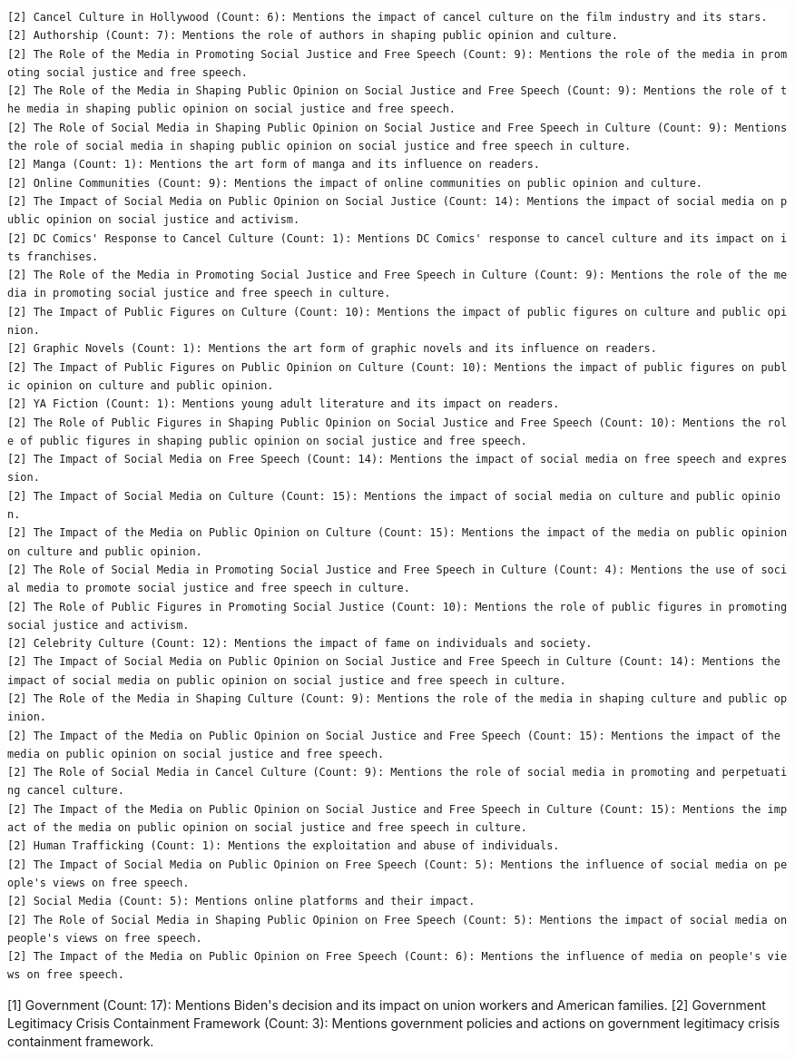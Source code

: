 	[2] Cancel Culture in Hollywood (Count: 6): Mentions the impact of cancel culture on the film industry and its stars.
	[2] Authorship (Count: 7): Mentions the role of authors in shaping public opinion and culture.
	[2] The Role of the Media in Promoting Social Justice and Free Speech (Count: 9): Mentions the role of the media in promoting social justice and free speech.
	[2] The Role of the Media in Shaping Public Opinion on Social Justice and Free Speech (Count: 9): Mentions the role of the media in shaping public opinion on social justice and free speech.
	[2] The Role of Social Media in Shaping Public Opinion on Social Justice and Free Speech in Culture (Count: 9): Mentions the role of social media in shaping public opinion on social justice and free speech in culture.
	[2] Manga (Count: 1): Mentions the art form of manga and its influence on readers.
	[2] Online Communities (Count: 9): Mentions the impact of online communities on public opinion and culture.
	[2] The Impact of Social Media on Public Opinion on Social Justice (Count: 14): Mentions the impact of social media on public opinion on social justice and activism.
	[2] DC Comics' Response to Cancel Culture (Count: 1): Mentions DC Comics' response to cancel culture and its impact on its franchises.
	[2] The Role of the Media in Promoting Social Justice and Free Speech in Culture (Count: 9): Mentions the role of the media in promoting social justice and free speech in culture.
	[2] The Impact of Public Figures on Culture (Count: 10): Mentions the impact of public figures on culture and public opinion.
	[2] Graphic Novels (Count: 1): Mentions the art form of graphic novels and its influence on readers.
	[2] The Impact of Public Figures on Public Opinion on Culture (Count: 10): Mentions the impact of public figures on public opinion on culture and public opinion.
	[2] YA Fiction (Count: 1): Mentions young adult literature and its impact on readers.
	[2] The Role of Public Figures in Shaping Public Opinion on Social Justice and Free Speech (Count: 10): Mentions the role of public figures in shaping public opinion on social justice and free speech.
	[2] The Impact of Social Media on Free Speech (Count: 14): Mentions the impact of social media on free speech and expression.
	[2] The Impact of Social Media on Culture (Count: 15): Mentions the impact of social media on culture and public opinion.
	[2] The Impact of the Media on Public Opinion on Culture (Count: 15): Mentions the impact of the media on public opinion on culture and public opinion.
	[2] The Role of Social Media in Promoting Social Justice and Free Speech in Culture (Count: 4): Mentions the use of social media to promote social justice and free speech in culture.
	[2] The Role of Public Figures in Promoting Social Justice (Count: 10): Mentions the role of public figures in promoting social justice and activism.
	[2] Celebrity Culture (Count: 12): Mentions the impact of fame on individuals and society.
	[2] The Impact of Social Media on Public Opinion on Social Justice and Free Speech in Culture (Count: 14): Mentions the impact of social media on public opinion on social justice and free speech in culture.
	[2] The Role of the Media in Shaping Culture (Count: 9): Mentions the role of the media in shaping culture and public opinion.
	[2] The Impact of the Media on Public Opinion on Social Justice and Free Speech (Count: 15): Mentions the impact of the media on public opinion on social justice and free speech.
	[2] The Role of Social Media in Cancel Culture (Count: 9): Mentions the role of social media in promoting and perpetuating cancel culture.
	[2] The Impact of the Media on Public Opinion on Social Justice and Free Speech in Culture (Count: 15): Mentions the impact of the media on public opinion on social justice and free speech in culture.
	[2] Human Trafficking (Count: 1): Mentions the exploitation and abuse of individuals.
	[2] The Impact of Social Media on Public Opinion on Free Speech (Count: 5): Mentions the influence of social media on people's views on free speech.
	[2] Social Media (Count: 5): Mentions online platforms and their impact.
	[2] The Role of Social Media in Shaping Public Opinion on Free Speech (Count: 5): Mentions the impact of social media on people's views on free speech.
	[2] The Impact of the Media on Public Opinion on Free Speech (Count: 6): Mentions the influence of media on people's views on free speech.
[1] Government (Count: 17): Mentions Biden's decision and its impact on union workers and American families.
	[2] Government Legitimacy Crisis Containment Framework (Count: 3): Mentions government policies and actions on government legitimacy crisis containment framework.